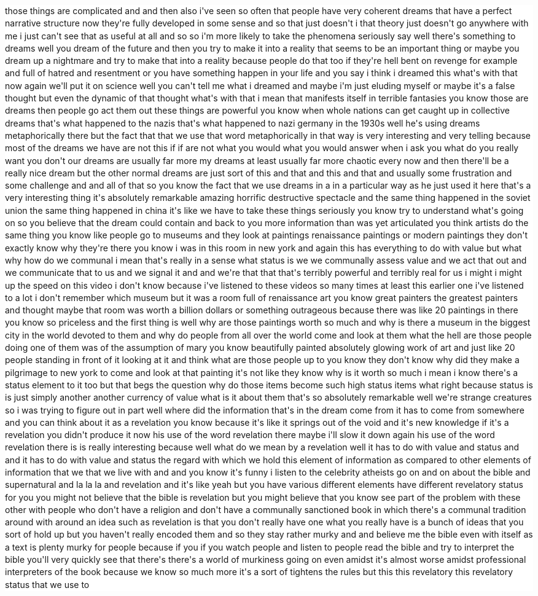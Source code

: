 those things are complicated and and then also i've seen so often that people have very coherent dreams that have a perfect narrative structure now they're fully developed in some sense and so that just doesn't i that theory just doesn't go anywhere with me i just can't see that as useful at all and so so i'm more likely to take the phenomena seriously say well there's something to dreams well you dream of the future and then you try to make it into a reality that seems to be an important thing or maybe you dream up a nightmare and try to make that into a reality because people do that too if they're hell bent on revenge for example and full of hatred and resentment or you have something happen in your life and you say i think i dreamed this what's with that now again we'll put it on science well you can't tell me what i dreamed and maybe i'm just eluding myself or maybe it's a false thought but even the dynamic of that thought what's with that i mean that manifests itself in terrible fantasies you know those are dreams then people go act them out these things are powerful you know when whole nations can get caught up in collective dreams that's what happened to the nazis that's what happened to nazi germany in the 1930s well he's using dreams metaphorically there but the fact that that we use that word metaphorically in that way is very interesting and very telling because most of the dreams we have are not this if if are not what you would what you would answer when i ask you what do you really want you don't our dreams are usually far more my dreams at least usually far more chaotic every now and then there'll be a really nice dream but the other normal dreams are just sort of this and that and this and that and usually some frustration and some challenge and and all of that so you know the fact that we use dreams in a in a particular way as he just used it here that's a very interesting thing it's absolutely remarkable amazing horrific destructive spectacle and the same thing happened in the soviet union the same thing happened in china it's like we have to take these things seriously you know try to understand what's going on so you believe that the dream could contain and back to you more information than was yet articulated you think artists do the same thing you know like people go to museums and they look at paintings renaissance paintings or modern paintings they don't exactly know why they're there you know i was in this room in new york and again this has everything to do with value but what why how do we communal i mean that's really in a sense what status is we we communally assess value and we act that out and we communicate that to us and we signal it and and we're that that that's terribly powerful and terribly real for us i might i might up the speed on this video i don't know because i've listened to these videos so many times at least this earlier one i've listened to a lot i don't remember which museum but it was a room full of renaissance art you know great painters the greatest painters and thought maybe that room was worth a billion dollars or something outrageous because there was like 20 paintings in there you know so priceless and the first thing is well why are those paintings worth so much and why is there a museum in the biggest city in the world devoted to them and why do people from all over the world come and look at them what the hell are those people doing one of them was of the assumption of mary you know beautifully painted absolutely glowing work of art and just like 20 people standing in front of it looking at it and think what are those people up to you know they don't know why did they make a pilgrimage to new york to come and look at that painting it's not like they know why is it worth so much i mean i know there's a status element to it too but that begs the question why do those items become such high status items what right because status is is just simply another another currency of value what is it about them that's so absolutely remarkable well we're strange creatures so i was trying to figure out in part well where did the information that's in the dream come from it has to come from somewhere and you can think about it as a revelation you know because it's like it springs out of the void and it's new knowledge if it's a revelation you didn't produce it now his use of the word revelation there maybe i'll slow it down again his use of the word revelation there is is really interesting because well what do we mean by a revelation well it has to do with value and status and and it has to do with value and status the regard with which we hold this element of information as compared to other elements of information that we that we live with and and you know it's funny i listen to the celebrity atheists go on and on about the bible and supernatural and la la la and revelation and it's like yeah but you have various different elements have different revelatory status for you you might not believe that the bible is revelation but you might believe that you know see part of the problem with these other with people who don't have a religion and don't have a communally sanctioned book in which there's a communal tradition around with around an idea such as revelation is that you don't really have one what you really have is a bunch of ideas that you sort of hold up but you haven't really encoded them and so they stay rather murky and and believe me the bible even with itself as a text is plenty murky for people because if you if you watch people and listen to people read the bible and try to interpret the bible you'll very quickly see that there's there's a world of murkiness going on even amidst it's almost worse amidst professional interpreters of the book because we know so much more it's a sort of tightens the rules but this this revelatory this revelatory status that we use to